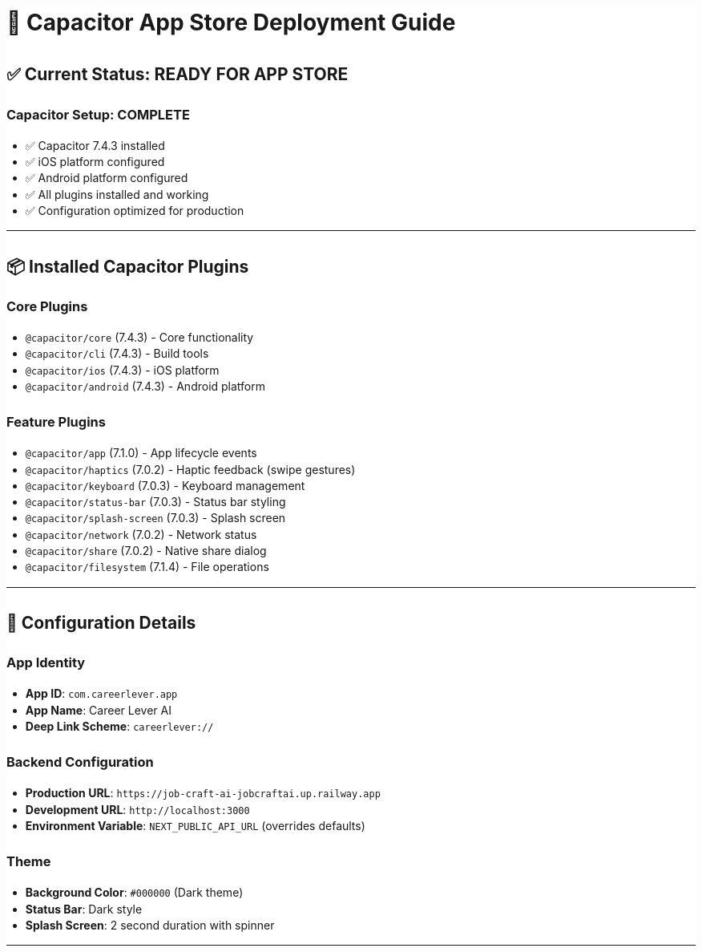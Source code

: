# 📱 Capacitor App Store Deployment Guide

## ✅ Current Status: READY FOR APP STORE

### **Capacitor Setup: COMPLETE**
- ✅ Capacitor 7.4.3 installed
- ✅ iOS platform configured
- ✅ Android platform configured
- ✅ All plugins installed and working
- ✅ Configuration optimized for production

---

## 📦 Installed Capacitor Plugins

### Core Plugins
- `@capacitor/core` (7.4.3) - Core functionality
- `@capacitor/cli` (7.4.3) - Build tools
- `@capacitor/ios` (7.4.3) - iOS platform
- `@capacitor/android` (7.4.3) - Android platform

### Feature Plugins
- `@capacitor/app` (7.1.0) - App lifecycle events
- `@capacitor/haptics` (7.0.2) - Haptic feedback (swipe gestures)
- `@capacitor/keyboard` (7.0.3) - Keyboard management
- `@capacitor/status-bar` (7.0.3) - Status bar styling
- `@capacitor/splash-screen` (7.0.3) - Splash screen
- `@capacitor/network` (7.0.2) - Network status
- `@capacitor/share` (7.0.2) - Native share dialog
- `@capacitor/filesystem` (7.1.4) - File operations

---

## 🔧 Configuration Details

### App Identity
- **App ID**: `com.careerlever.app`
- **App Name**: Career Lever AI
- **Deep Link Scheme**: `careerlever://`

### Backend Configuration
- **Production URL**: `https://job-craft-ai-jobcraftai.up.railway.app`
- **Development URL**: `http://localhost:3000`
- **Environment Variable**: `NEXT_PUBLIC_API_URL` (overrides defaults)

### Theme
- **Background Color**: `#000000` (Dark theme)
- **Status Bar**: Dark style
- **Splash Screen**: 2 second duration with spinner

---